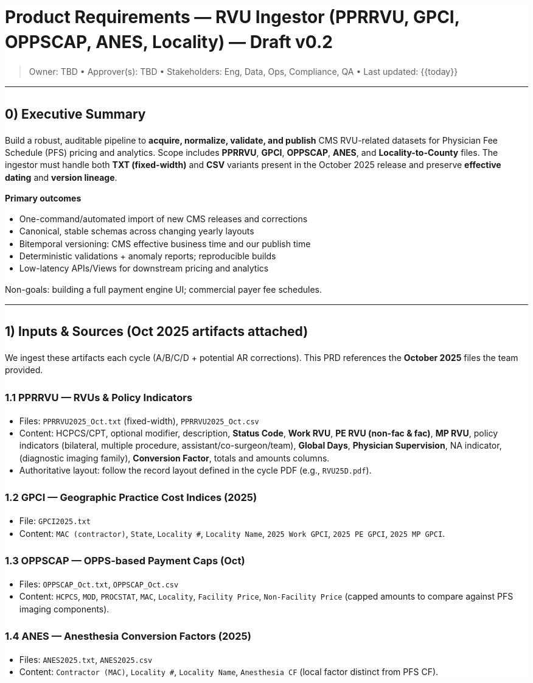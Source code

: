 # Product Requirements — RVU Ingestor (PPRRVU, GPCI, OPPSCAP, ANES, Locality) — Draft v0.2

> Owner: TBD  •  Approver(s): TBD  •  Stakeholders: Eng, Data, Ops, Compliance, QA  •  Last updated: {{today}}

---

## 0) Executive Summary
Build a robust, auditable pipeline to **acquire, normalize, validate, and publish** CMS RVU-related datasets for Physician Fee Schedule (PFS) pricing and analytics. Scope includes **PPRRVU**, **GPCI**, **OPPSCAP**, **ANES**, and **Locality-to-County** files. The ingestor must handle both **TXT (fixed-width)** and **CSV** variants present in the October 2025 release and preserve **effective dating** and **version lineage**.

**Primary outcomes**
- One-command/automated import of new CMS releases and corrections
- Canonical, stable schemas across changing yearly layouts
- Bitemporal versioning: CMS effective business time and our publish time
- Deterministic validations + anomaly reports; reproducible builds
- Low-latency APIs/Views for downstream pricing and analytics

Non-goals: building a full payment engine UI; commercial payer fee schedules.

---

## 1) Inputs & Sources (Oct 2025 artifacts attached)
We ingest these artifacts each cycle (A/B/C/D + potential AR corrections). This PRD references the **October 2025** files the team provided.

### 1.1 PPRRVU — RVUs & Policy Indicators
- Files: `PPRRVU2025_Oct.txt` (fixed-width), `PPRRVU2025_Oct.csv`
- Content: HCPCS/CPT, optional modifier, description, **Status Code**, **Work RVU**, **PE RVU (non-fac & fac)**, **MP RVU**, policy indicators (bilateral, multiple procedure, assistant/co-surgeon/team), **Global Days**, **Physician Supervision**, NA indicator, (diagnostic imaging family), **Conversion Factor**, totals and amounts columns.
- Authoritative layout: follow the record layout defined in the cycle PDF (e.g., `RVU25D.pdf`).

### 1.2 GPCI — Geographic Practice Cost Indices (2025)
- File: `GPCI2025.txt`
- Content: `MAC (contractor)`, `State`, `Locality #`, `Locality Name`, `2025 Work GPCI`, `2025 PE GPCI`, `2025 MP GPCI`.

### 1.3 OPPSCAP — OPPS-based Payment Caps (Oct)
- Files: `OPPSCAP_Oct.txt`, `OPPSCAP_Oct.csv`
- Content: `HCPCS`, `MOD`, `PROCSTAT`, `MAC`, `Locality`, `Facility Price`, `Non-Facility Price` (capped amounts to compare against PFS imaging components).

### 1.4 ANES — Anesthesia Conversion Factors (2025)
- Files: `ANES2025.txt`, `ANES2025.csv`
- Content: `Contractor (MAC)`, `Locality #`, `Locality Name`, `Anesthesia CF` (local factor distinct from PFS CF).
